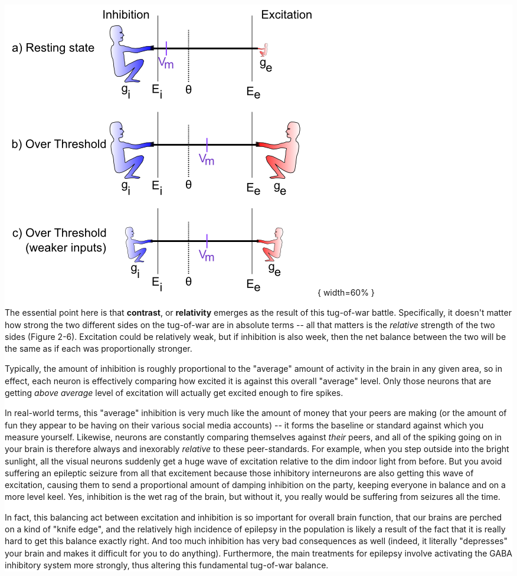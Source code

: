 ![Fig 2-6: Illustration of the contrast or relative nature of the tug-of-war: only the relative strengths of excitation and inhibition matter, not their absolute values.  Thus, neurons respond to the contrast between their inputs and overall levels of inhibition, which typically represent the the rough average of activity coming into a given brain area.](figures/fig_vm_as_tug_of_war_cases.png){ width=60% }

The essential point here is that **contrast**, or **relativity** emerges as the result of this tug-of-war battle.  Specifically, it doesn't matter how strong the two different sides on the tug-of-war are in absolute terms -- all that matters is the *relative* strength of the two sides (Figure 2-6).  Excitation could be relatively weak, but if inhibition is also week, then the net balance between the two will be the same as if each was proportionally stronger.

Typically, the amount of inhibition is roughly proportional to the "average" amount of activity in the brain in any given area, so in effect, each neuron is effectively comparing how excited it is against this overall "average" level.  Only those neurons that are getting *above average* level of excitation will actually get excited enough to fire spikes.

In real-world terms, this "average" inhibition is very much like the amount of money that your peers are making (or the amount of fun they appear to be having on their various social media accounts) -- it forms the baseline or standard against which you measure yourself.  Likewise, neurons are constantly comparing themselves against *their* peers, and all of the spiking going on in your brain is therefore always and inexorably *relative* to these peer-standards.  For example, when you step outside into the bright sunlight, all the visual neurons suddenly get a huge wave of excitation relative to the dim indoor light from before.  But you avoid suffering an epileptic seizure from all that excitement because those inhibitory interneurons are also getting this wave of excitation, causing them to send a proportional amount of damping inhibition on the party, keeping everyone in balance and on a more level keel.  Yes, inhibition is the wet rag of the brain, but without it, you really would be suffering from seizures all the time.

In fact, this balancing act between excitation and inhibition is so important for overall brain function, that our brains are perched on a kind of "knife edge", and the relatively high incidence of epilepsy in the population is likely a result of the fact that it is really hard to get this balance exactly right.  And too much inhibition has very bad consequences as well (indeed, it literally "depresses" your brain and makes it difficult for you to do anything).  Furthermore, the main treatments for epilepsy involve activating the GABA inhibitory system more strongly, thus altering this fundamental tug-of-war balance.
